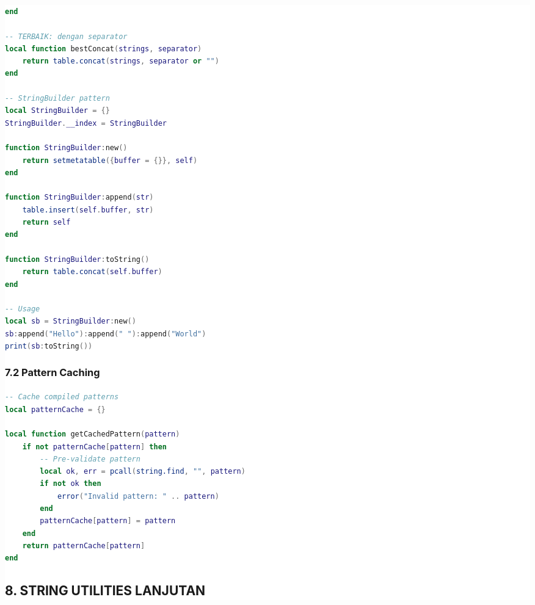 ```lua
end

-- TERBAIK: dengan separator
local function bestConcat(strings, separator)
    return table.concat(strings, separator or "")
end

-- StringBuilder pattern
local StringBuilder = {}
StringBuilder.__index = StringBuilder

function StringBuilder:new()
    return setmetatable({buffer = {}}, self)
end

function StringBuilder:append(str)
    table.insert(self.buffer, str)
    return self
end

function StringBuilder:toString()
    return table.concat(self.buffer)
end

-- Usage
local sb = StringBuilder:new()
sb:append("Hello"):append(" "):append("World")
print(sb:toString())
```

### 7.2 Pattern Caching

```lua
-- Cache compiled patterns
local patternCache = {}

local function getCachedPattern(pattern)
    if not patternCache[pattern] then
        -- Pre-validate pattern
        local ok, err = pcall(string.find, "", pattern)
        if not ok then
            error("Invalid pattern: " .. pattern)
        end
        patternCache[pattern] = pattern
    end
    return patternCache[pattern]
end
```

## 8. STRING UTILITIES LANJUTAN


[1]: ../../README.md
